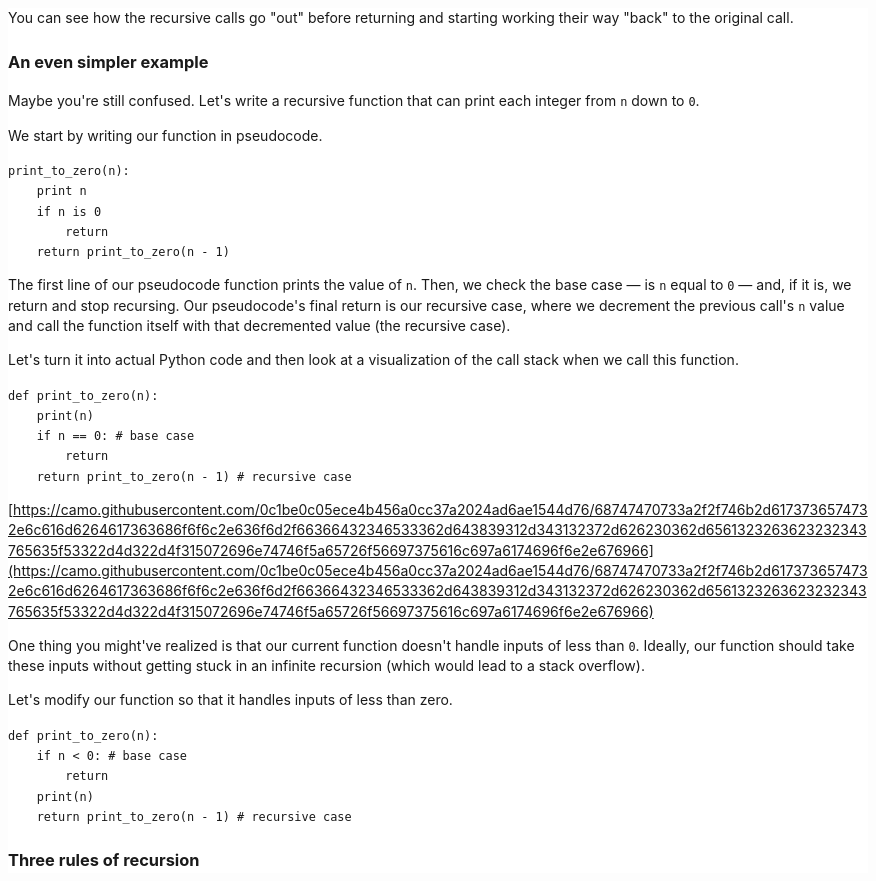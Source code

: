 You can see how the recursive calls go "out" before returning and starting working their way "back" to the original call.

### **An even simpler example**

Maybe you're still confused. Let's write a recursive function that can print each integer from `n` down to `0`.

We start by writing our function in pseudocode.

```
print_to_zero(n):
    print n
    if n is 0
        return
    return print_to_zero(n - 1)
```

The first line of our pseudocode function prints the value of `n`. Then, we check the base case — is `n` equal to `0` — and, if it is, we return and stop recursing. Our pseudocode's final return is our recursive case, where we decrement the previous call's `n` value and call the function itself with that decremented value (the recursive case).

Let's turn it into actual Python code and then look at a visualization of the call stack when we call this function.

```
def print_to_zero(n):
    print(n)
    if n == 0: # base case
        return
    return print_to_zero(n - 1) # recursive case
```

[https://camo.githubusercontent.com/0c1be0c05ece4b456a0cc37a2024ad6ae1544d76/68747470733a2f2f746b2d6173736574732e6c616d6264617363686f6f6c2e636f6d2f66366432346533362d643839312d343132372d626230362d6561323263623232343765635f53322d4d322d4f315072696e74746f5a65726f56697375616c697a6174696f6e2e676966](https://camo.githubusercontent.com/0c1be0c05ece4b456a0cc37a2024ad6ae1544d76/68747470733a2f2f746b2d6173736574732e6c616d6264617363686f6f6c2e636f6d2f66366432346533362d643839312d343132372d626230362d6561323263623232343765635f53322d4d322d4f315072696e74746f5a65726f56697375616c697a6174696f6e2e676966)

One thing you might've realized is that our current function doesn't handle inputs of less than `0`. Ideally, our function should take these inputs without getting stuck in an infinite recursion (which would lead to a stack overflow).

Let's modify our function so that it handles inputs of less than zero.

```
def print_to_zero(n):
    if n < 0: # base case
        return
    print(n)
    return print_to_zero(n - 1) # recursive case
```

### **Three rules of recursion**
